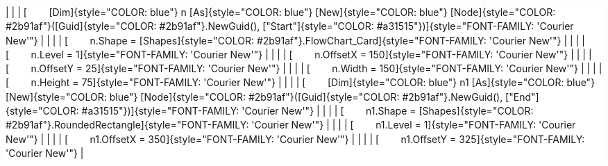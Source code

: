 |                                                                                                                                                                                                                                                 |
| [        [Dim]{style="COLOR: blue"} n [As]{style="COLOR: blue"} [New]{style="COLOR: blue"} [Node]{style="COLOR: #2b91af"}([Guid]{style="COLOR: #2b91af"}.NewGuid(), [\"Start\"]{style="COLOR: #a31515"})]{style="FONT-FAMILY: 'Courier New'"}   |
|                                                                                                                                                                                                                                                 |
| [        n.Shape = [Shapes]{style="COLOR: #2b91af"}.FlowChart_Card]{style="FONT-FAMILY: 'Courier New'"}                                                                                                                                         |
|                                                                                                                                                                                                                                                 |
| [        n.Level = 1]{style="FONT-FAMILY: 'Courier New'"}                                                                                                                                                                                       |
|                                                                                                                                                                                                                                                 |
| [        n.OffsetX = 150]{style="FONT-FAMILY: 'Courier New'"}                                                                                                                                                                                   |
|                                                                                                                                                                                                                                                 |
| [        n.OffsetY = 25]{style="FONT-FAMILY: 'Courier New'"}                                                                                                                                                                                    |
|                                                                                                                                                                                                                                                 |
| [        n.Width = 150]{style="FONT-FAMILY: 'Courier New'"}                                                                                                                                                                                     |
|                                                                                                                                                                                                                                                 |
| [        n.Height = 75]{style="FONT-FAMILY: 'Courier New'"}                                                                                                                                                                                     |
|                                                                                                                                                                                                                                                 |
| [        [Dim]{style="COLOR: blue"} n1 [As]{style="COLOR: blue"} [New]{style="COLOR: blue"} [Node]{style="COLOR: #2b91af"}([Guid]{style="COLOR: #2b91af"}.NewGuid(), [\"End\"]{style="COLOR: #a31515"})]{style="FONT-FAMILY: 'Courier New'"}    |
|                                                                                                                                                                                                                                                 |
| [        n1.Shape = [Shapes]{style="COLOR: #2b91af"}.RoundedRectangle]{style="FONT-FAMILY: 'Courier New'"}                                                                                                                                      |
|                                                                                                                                                                                                                                                 |
| [        n1.Level = 1]{style="FONT-FAMILY: 'Courier New'"}                                                                                                                                                                                      |
|                                                                                                                                                                                                                                                 |
| [        n1.OffsetX = 350]{style="FONT-FAMILY: 'Courier New'"}                                                                                                                                                                                  |
|                                                                                                                                                                                                                                                 |
| [        n1.OffsetY = 325]{style="FONT-FAMILY: 'Courier New'"}                                                                                                                                                                                  |